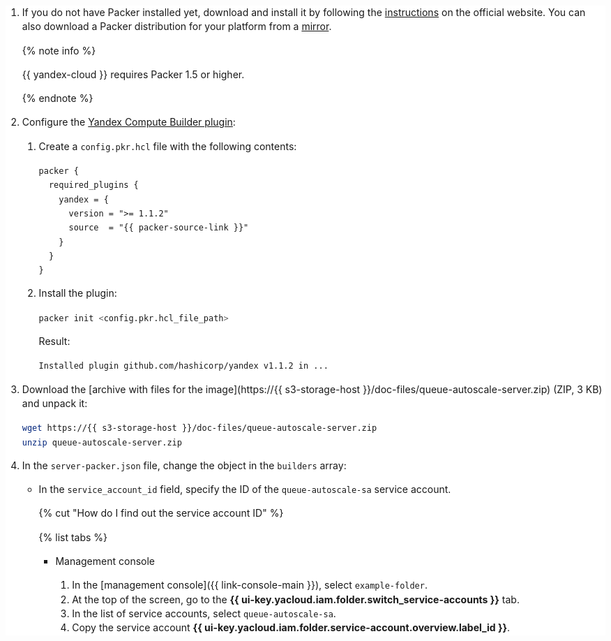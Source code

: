 1. If you do not have Packer installed yet, download and install it by following the [instructions](https://learn.hashicorp.com/tutorials/packer/get-started-install-cli) on the official website. You can also download a Packer distribution for your platform from a [mirror](https://hashicorp-releases.yandexcloud.net/packer/).

   {% note info %}

   {{ yandex-cloud }} requires Packer 1.5 or higher.

   {% endnote %}

1. Configure the [Yandex Compute Builder plugin](https://developer.hashicorp.com/packer/plugins/builders/yandex):

   1. Create a `config.pkr.hcl` file with the following contents:

      ```hcl
      packer {
        required_plugins {
          yandex = {
            version = ">= 1.1.2"
            source  = "{{ packer-source-link }}"
          }
        }
      }
      ```

   1. Install the plugin:

      ```bash
      packer init <config.pkr.hcl_file_path>
      ```

      Result:

      ```text
      Installed plugin github.com/hashicorp/yandex v1.1.2 in ...
      ```

1. Download the [archive with files for the image](https://{{ s3-storage-host }}/doc-files/queue-autoscale-server.zip) (ZIP, 3 KB) and unpack it:

   ```bash
   wget https://{{ s3-storage-host }}/doc-files/queue-autoscale-server.zip
   unzip queue-autoscale-server.zip
   ```

1. In the `server-packer.json` file, change the object in the `builders` array:

   * In the `service_account_id` field, specify the ID of the `queue-autoscale-sa` service account.

      {% cut "How do I find out the service account ID" %}

      {% list tabs %}

      - Management console

         1. In the [management console]({{ link-console-main }}), select `example-folder`.
         1. At the top of the screen, go to the **{{ ui-key.yacloud.iam.folder.switch_service-accounts }}** tab.
         1. In the list of service accounts, select `queue-autoscale-sa`.
         1. Copy the service account **{{ ui-key.yacloud.iam.folder.service-account.overview.label_id }}**.
